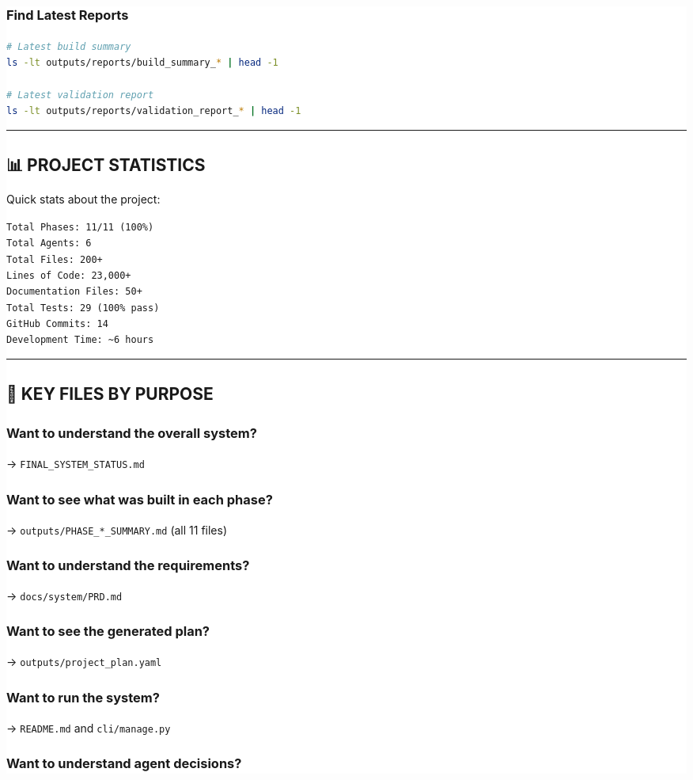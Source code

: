 ### Find Latest Reports

```bash
# Latest build summary
ls -lt outputs/reports/build_summary_* | head -1

# Latest validation report
ls -lt outputs/reports/validation_report_* | head -1
```

---

## 📊 **PROJECT STATISTICS**

Quick stats about the project:

```
Total Phases: 11/11 (100%)
Total Agents: 6
Total Files: 200+
Lines of Code: 23,000+
Documentation Files: 50+
Total Tests: 29 (100% pass)
GitHub Commits: 14
Development Time: ~6 hours
```

---

## 🎯 **KEY FILES BY PURPOSE**

### Want to understand the overall system?

→ `FINAL_SYSTEM_STATUS.md`

### Want to see what was built in each phase?

→ `outputs/PHASE_*_SUMMARY.md` (all 11 files)

### Want to understand the requirements?

→ `docs/system/PRD.md`

### Want to see the generated plan?

→ `outputs/project_plan.yaml`

### Want to run the system?

→ `README.md` and `cli/manage.py`

### Want to understand agent decisions?
